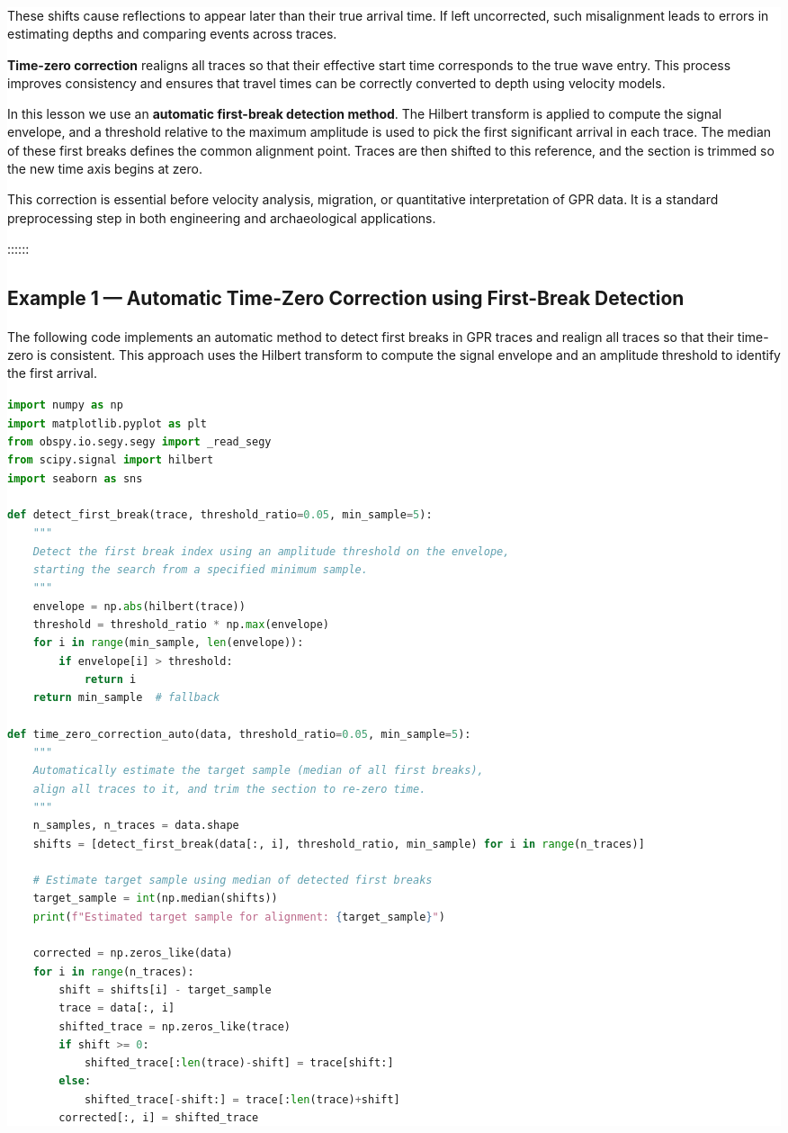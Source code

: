 These shifts cause reflections to appear later than their true arrival time. If left uncorrected, such misalignment leads to errors in estimating depths and comparing events across traces.

**Time-zero correction** realigns all traces so that their effective start time corresponds to the true wave entry. This process improves consistency and ensures that travel times can be correctly converted to depth using velocity models.

In this lesson we use an **automatic first-break detection method**. The Hilbert transform is applied to compute the signal envelope, and a threshold relative to the maximum amplitude is used to pick the first significant arrival in each trace. The median of these first breaks defines the common alignment point. Traces are then shifted to this reference, and the section is trimmed so the new time axis begins at zero.

This correction is essential before velocity analysis, migration, or quantitative interpretation of GPR data. It is a standard preprocessing step in both engineering and archaeological applications.

::::::

## Example 1 — Automatic Time-Zero Correction using First-Break Detection

The following code implements an automatic method to detect first breaks in GPR traces and realign all traces so that their time-zero is consistent. This approach uses the Hilbert transform to compute the signal envelope and an amplitude threshold to identify the first arrival.

```python
import numpy as np
import matplotlib.pyplot as plt
from obspy.io.segy.segy import _read_segy
from scipy.signal import hilbert
import seaborn as sns

def detect_first_break(trace, threshold_ratio=0.05, min_sample=5):
    """
    Detect the first break index using an amplitude threshold on the envelope,
    starting the search from a specified minimum sample.
    """
    envelope = np.abs(hilbert(trace))
    threshold = threshold_ratio * np.max(envelope)
    for i in range(min_sample, len(envelope)):
        if envelope[i] > threshold:
            return i
    return min_sample  # fallback

def time_zero_correction_auto(data, threshold_ratio=0.05, min_sample=5):
    """
    Automatically estimate the target sample (median of all first breaks),
    align all traces to it, and trim the section to re-zero time.
    """
    n_samples, n_traces = data.shape
    shifts = [detect_first_break(data[:, i], threshold_ratio, min_sample) for i in range(n_traces)]

    # Estimate target sample using median of detected first breaks
    target_sample = int(np.median(shifts))
    print(f"Estimated target sample for alignment: {target_sample}")

    corrected = np.zeros_like(data)
    for i in range(n_traces):
        shift = shifts[i] - target_sample
        trace = data[:, i]
        shifted_trace = np.zeros_like(trace)
        if shift >= 0:
            shifted_trace[:len(trace)-shift] = trace[shift:]
        else:
            shifted_trace[-shift:] = trace[:len(trace)+shift]
        corrected[:, i] = shifted_trace
```